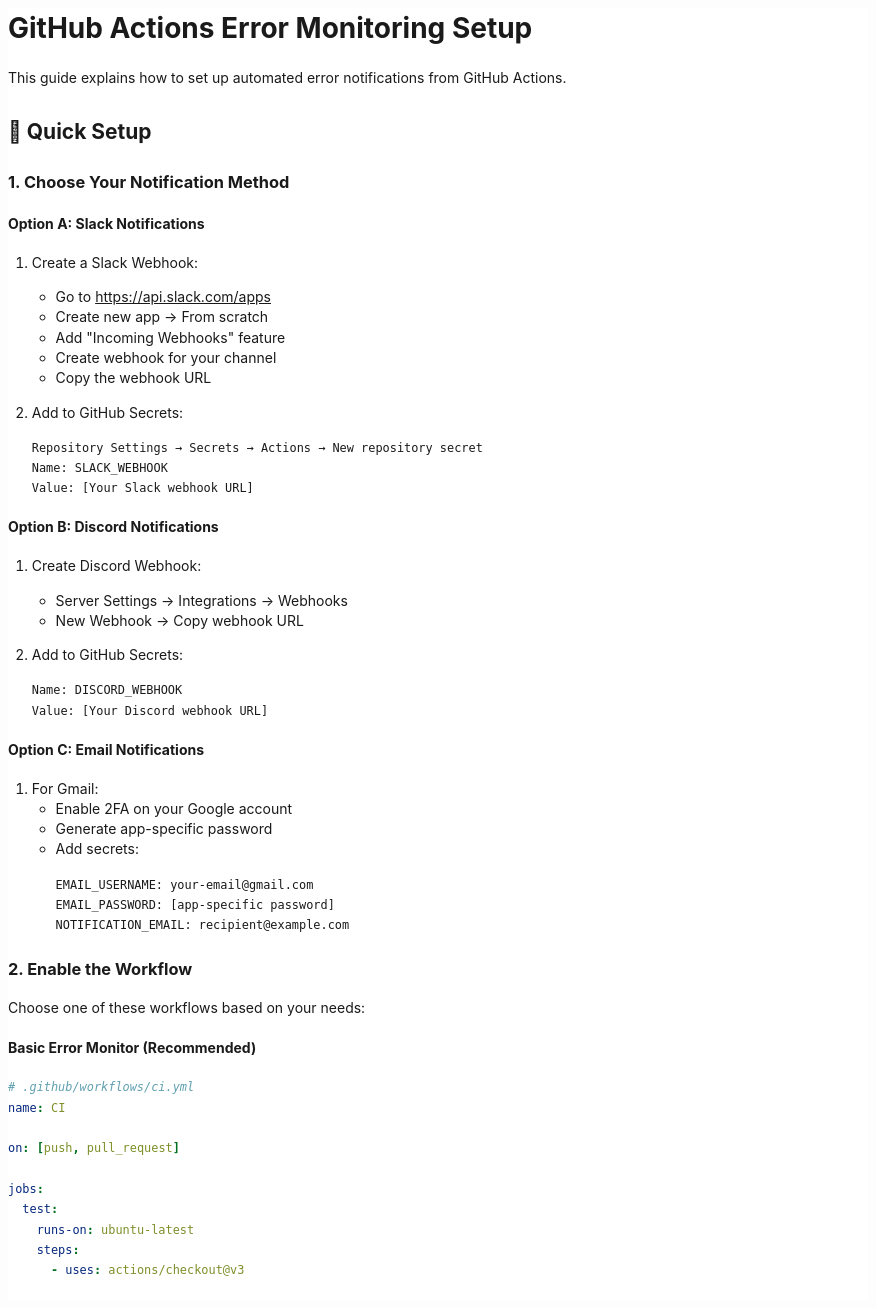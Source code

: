 # GitHub Actions Error Monitoring Setup

This guide explains how to set up automated error notifications from GitHub Actions.

## 🚀 Quick Setup

### 1. Choose Your Notification Method

#### Option A: Slack Notifications

1. Create a Slack Webhook:
   - Go to https://api.slack.com/apps
   - Create new app → From scratch
   - Add "Incoming Webhooks" feature
   - Create webhook for your channel
   - Copy the webhook URL

2. Add to GitHub Secrets:
   ```
   Repository Settings → Secrets → Actions → New repository secret
   Name: SLACK_WEBHOOK
   Value: [Your Slack webhook URL]
   ```

#### Option B: Discord Notifications

1. Create Discord Webhook:
   - Server Settings → Integrations → Webhooks
   - New Webhook → Copy webhook URL

2. Add to GitHub Secrets:
   ```
   Name: DISCORD_WEBHOOK
   Value: [Your Discord webhook URL]
   ```

#### Option C: Email Notifications

1. For Gmail:
   - Enable 2FA on your Google account
   - Generate app-specific password
   - Add secrets:
     ```
     EMAIL_USERNAME: your-email@gmail.com
     EMAIL_PASSWORD: [app-specific password]
     NOTIFICATION_EMAIL: recipient@example.com
     ```

### 2. Enable the Workflow

Choose one of these workflows based on your needs:

#### Basic Error Monitor (Recommended)
```yaml
# .github/workflows/ci.yml
name: CI

on: [push, pull_request]

jobs:
  test:
    runs-on: ubuntu-latest
    steps:
      - uses: actions/checkout@v3
      
```